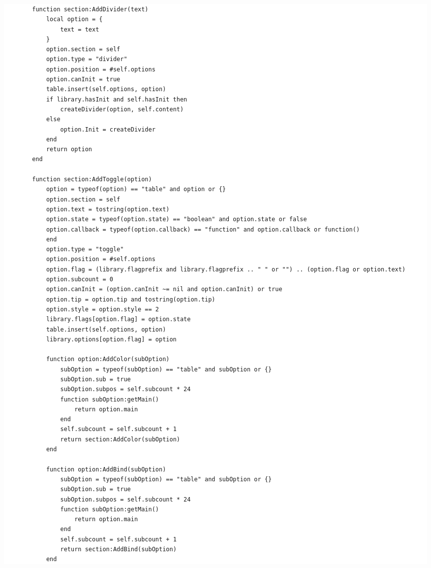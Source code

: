 			function section:AddDivider(text)
				local option = {
					text = text
				}
				option.section = self
				option.type = "divider"
				option.position = #self.options
				option.canInit = true
				table.insert(self.options, option)
				if library.hasInit and self.hasInit then
					createDivider(option, self.content)
				else
					option.Init = createDivider
				end
				return option
			end

			function section:AddToggle(option)
				option = typeof(option) == "table" and option or {}
				option.section = self
				option.text = tostring(option.text)
				option.state = typeof(option.state) == "boolean" and option.state or false
				option.callback = typeof(option.callback) == "function" and option.callback or function()
				end
				option.type = "toggle"
				option.position = #self.options
				option.flag = (library.flagprefix and library.flagprefix .. " " or "") .. (option.flag or option.text)
				option.subcount = 0
				option.canInit = (option.canInit ~= nil and option.canInit) or true
				option.tip = option.tip and tostring(option.tip)
				option.style = option.style == 2
				library.flags[option.flag] = option.state
				table.insert(self.options, option)
				library.options[option.flag] = option

				function option:AddColor(subOption)
					subOption = typeof(subOption) == "table" and subOption or {}
					subOption.sub = true
					subOption.subpos = self.subcount * 24
					function subOption:getMain()
						return option.main
					end
					self.subcount = self.subcount + 1
					return section:AddColor(subOption)
				end

				function option:AddBind(subOption)
					subOption = typeof(subOption) == "table" and subOption or {}
					subOption.sub = true
					subOption.subpos = self.subcount * 24
					function subOption:getMain()
						return option.main
					end
					self.subcount = self.subcount + 1
					return section:AddBind(subOption)
				end
